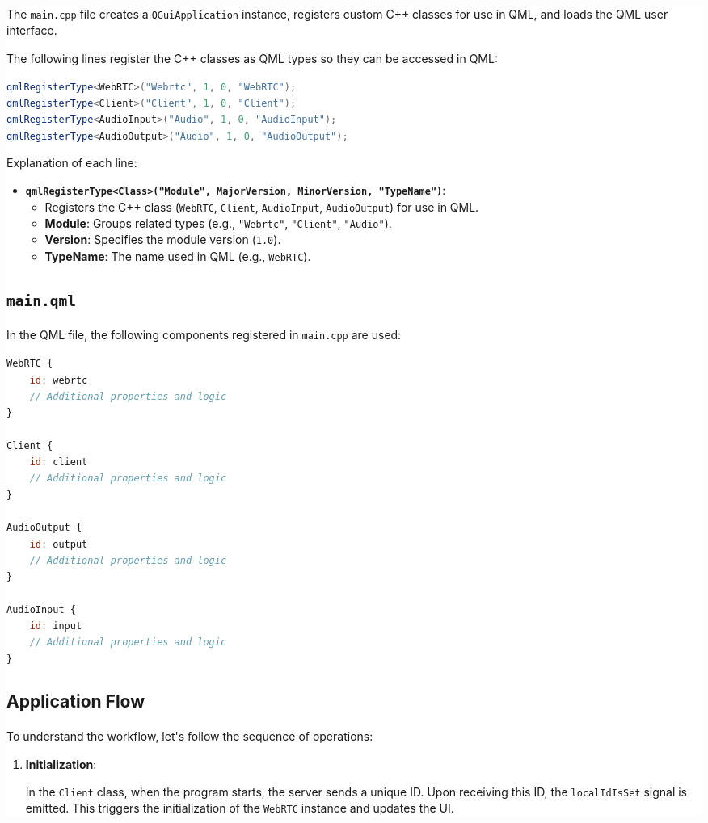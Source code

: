 The `main.cpp` file creates a `QGuiApplication` instance, registers custom C++ classes for use in QML, and loads the QML user interface.

The following lines register the C++ classes as QML types so they can be accessed in QML:

```cpp
qmlRegisterType<WebRTC>("Webrtc", 1, 0, "WebRTC");
qmlRegisterType<Client>("Client", 1, 0, "Client");
qmlRegisterType<AudioInput>("Audio", 1, 0, "AudioInput");
qmlRegisterType<AudioOutput>("Audio", 1, 0, "AudioOutput");
```

Explanation of each line:

- **`qmlRegisterType<Class>("Module", MajorVersion, MinorVersion, "TypeName")`**:
    - Registers the C++ class (`WebRTC`, `Client`, `AudioInput`, `AudioOutput`) for use in QML.
    - **Module**: Groups related types (e.g., `"Webrtc"`, `"Client"`, `"Audio"`).
    - **Version**: Specifies the module version (`1.0`).
    - **TypeName**: The name used in QML (e.g., `WebRTC`).

## **`main.qml`**

In the QML file, the following components registered in `main.cpp` are used:

```qml
WebRTC {
    id: webrtc
    // Additional properties and logic
}

Client {
    id: client
    // Additional properties and logic
}

AudioOutput {
    id: output
    // Additional properties and logic
}

AudioInput {
    id: input
    // Additional properties and logic
}
```

## Application Flow

To understand the workflow, let's follow the sequence of operations:

1. **Initialization**:

   In the `Client` class, when the program starts, the server sends a unique ID. Upon receiving this ID, the `localIdIsSet` signal is emitted. This triggers the initialization of the `WebRTC` instance and updates the UI.
